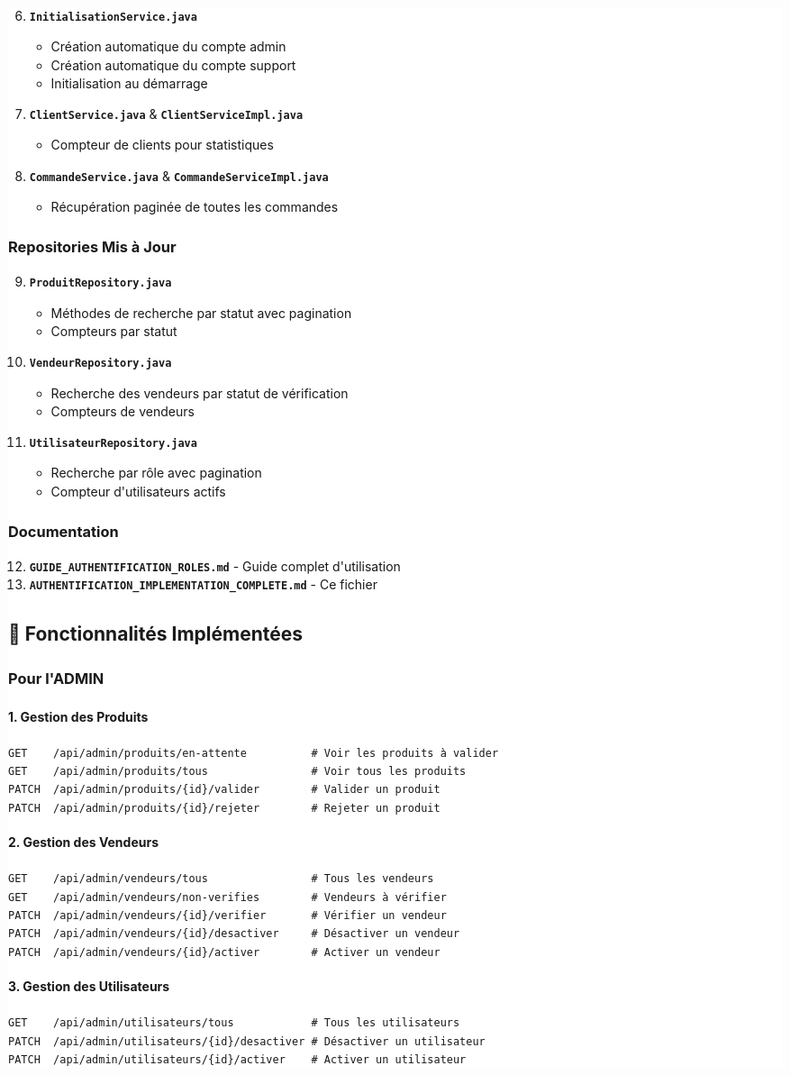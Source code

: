 6. **`InitialisationService.java`**
   - Création automatique du compte admin
   - Création automatique du compte support
   - Initialisation au démarrage

7. **`ClientService.java`** & **`ClientServiceImpl.java`**
   - Compteur de clients pour statistiques

8. **`CommandeService.java`** & **`CommandeServiceImpl.java`**
   - Récupération paginée de toutes les commandes

### Repositories Mis à Jour

9. **`ProduitRepository.java`**
   - Méthodes de recherche par statut avec pagination
   - Compteurs par statut

10. **`VendeurRepository.java`**
    - Recherche des vendeurs par statut de vérification
    - Compteurs de vendeurs

11. **`UtilisateurRepository.java`**
    - Recherche par rôle avec pagination
    - Compteur d'utilisateurs actifs

### Documentation

12. **`GUIDE_AUTHENTIFICATION_ROLES.md`** - Guide complet d'utilisation
13. **`AUTHENTIFICATION_IMPLEMENTATION_COMPLETE.md`** - Ce fichier

## 🚀 Fonctionnalités Implémentées

### Pour l'ADMIN

#### 1. Gestion des Produits
```
GET    /api/admin/produits/en-attente          # Voir les produits à valider
GET    /api/admin/produits/tous                # Voir tous les produits
PATCH  /api/admin/produits/{id}/valider        # Valider un produit
PATCH  /api/admin/produits/{id}/rejeter        # Rejeter un produit
```

#### 2. Gestion des Vendeurs
```
GET    /api/admin/vendeurs/tous                # Tous les vendeurs
GET    /api/admin/vendeurs/non-verifies        # Vendeurs à vérifier
PATCH  /api/admin/vendeurs/{id}/verifier       # Vérifier un vendeur
PATCH  /api/admin/vendeurs/{id}/desactiver     # Désactiver un vendeur
PATCH  /api/admin/vendeurs/{id}/activer        # Activer un vendeur
```

#### 3. Gestion des Utilisateurs
```
GET    /api/admin/utilisateurs/tous            # Tous les utilisateurs
PATCH  /api/admin/utilisateurs/{id}/desactiver # Désactiver un utilisateur
PATCH  /api/admin/utilisateurs/{id}/activer    # Activer un utilisateur
```

